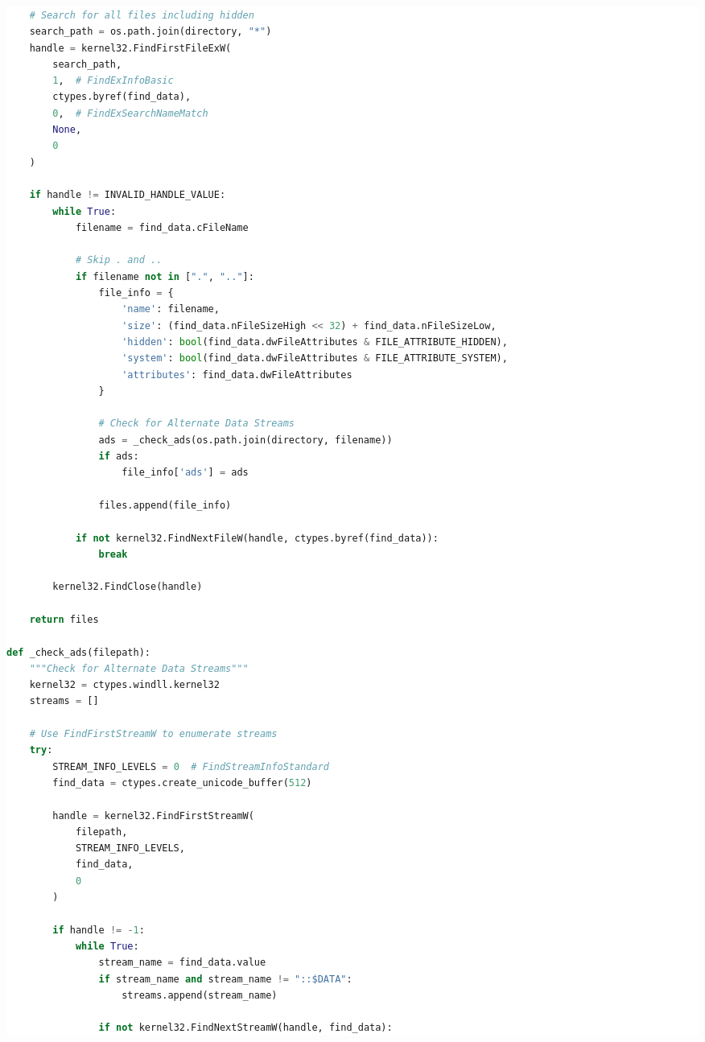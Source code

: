 ```python
    # Search for all files including hidden
    search_path = os.path.join(directory, "*")
    handle = kernel32.FindFirstFileExW(
        search_path,
        1,  # FindExInfoBasic
        ctypes.byref(find_data),
        0,  # FindExSearchNameMatch
        None,
        0
    )
    
    if handle != INVALID_HANDLE_VALUE:
        while True:
            filename = find_data.cFileName
            
            # Skip . and ..
            if filename not in [".", ".."]:
                file_info = {
                    'name': filename,
                    'size': (find_data.nFileSizeHigh << 32) + find_data.nFileSizeLow,
                    'hidden': bool(find_data.dwFileAttributes & FILE_ATTRIBUTE_HIDDEN),
                    'system': bool(find_data.dwFileAttributes & FILE_ATTRIBUTE_SYSTEM),
                    'attributes': find_data.dwFileAttributes
                }
                
                # Check for Alternate Data Streams
                ads = _check_ads(os.path.join(directory, filename))
                if ads:
                    file_info['ads'] = ads
                
                files.append(file_info)
            
            if not kernel32.FindNextFileW(handle, ctypes.byref(find_data)):
                break
        
        kernel32.FindClose(handle)
    
    return files

def _check_ads(filepath):
    """Check for Alternate Data Streams"""
    kernel32 = ctypes.windll.kernel32
    streams = []
    
    # Use FindFirstStreamW to enumerate streams
    try:
        STREAM_INFO_LEVELS = 0  # FindStreamInfoStandard
        find_data = ctypes.create_unicode_buffer(512)
        
        handle = kernel32.FindFirstStreamW(
            filepath,
            STREAM_INFO_LEVELS,
            find_data,
            0
        )
        
        if handle != -1:
            while True:
                stream_name = find_data.value
                if stream_name and stream_name != "::$DATA":
                    streams.append(stream_name)
                
                if not kernel32.FindNextStreamW(handle, find_data):
```
